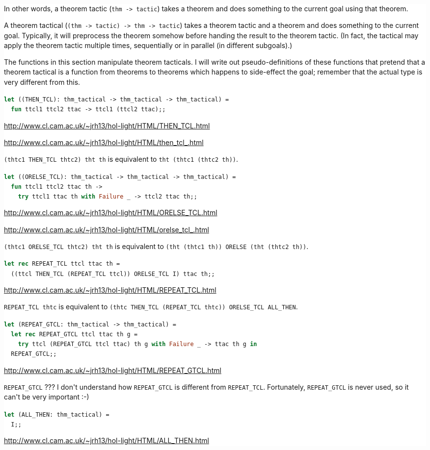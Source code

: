 In other words, a theorem tactic (`thm -> tactic`) takes a theorem and does
something to the current goal using that theorem.

A theorem tactical (`(thm -> tactic) -> thm -> tactic`) takes a theorem tactic
and a theorem and does something to the current goal.  Typically, it will
preprocess the theorem somehow before handing the result to the theorem tactic.
(In fact, the tactical may apply the theorem tactic multiple times,
sequentially or in parallel (in different subgoals).)

The functions in this section manipulate theorem tacticals.
I will write out pseudo-definitions of these functions that pretend
that a theorem tactical is a function from theorems to theorems which
happens to side-effect the goal; remember that the actual type is
very different from this.

```ocaml
let ((THEN_TCL): thm_tactical -> thm_tactical -> thm_tactical) =
  fun ttcl1 ttcl2 ttac -> ttcl1 (ttcl2 ttac);;
```
<http://www.cl.cam.ac.uk/~jrh13/hol-light/HTML/THEN_TCL.html>

<http://www.cl.cam.ac.uk/~jrh13/hol-light/HTML/then_tcl_.html>

`(thtc1 THEN_TCL thtc2) tht th` is equivalent to `tht (thtc1 (thtc2 th))`.

```ocaml
let ((ORELSE_TCL): thm_tactical -> thm_tactical -> thm_tactical) =
  fun ttcl1 ttcl2 ttac th ->
    try ttcl1 ttac th with Failure _ -> ttcl2 ttac th;;
```
<http://www.cl.cam.ac.uk/~jrh13/hol-light/HTML/ORELSE_TCL.html>

<http://www.cl.cam.ac.uk/~jrh13/hol-light/HTML/orelse_tcl_.html>

`(thtc1 ORELSE_TCL thtc2) tht th` is equivalent to
`(tht (thtc1 th)) ORELSE (tht (thtc2 th))`.

```ocaml
let rec REPEAT_TCL ttcl ttac th =
  ((ttcl THEN_TCL (REPEAT_TCL ttcl)) ORELSE_TCL I) ttac th;;
```
<http://www.cl.cam.ac.uk/~jrh13/hol-light/HTML/REPEAT_TCL.html>

`REPEAT_TCL thtc` is equivalent to
`(thtc THEN_TCL (REPEAT_TCL thtc)) ORELSE_TCL ALL_THEN`.

```ocaml
let (REPEAT_GTCL: thm_tactical -> thm_tactical) =
  let rec REPEAT_GTCL ttcl ttac th g =
    try ttcl (REPEAT_GTCL ttcl ttac) th g with Failure _ -> ttac th g in
  REPEAT_GTCL;;
```
<http://www.cl.cam.ac.uk/~jrh13/hol-light/HTML/REPEAT_GTCL.html>

`REPEAT_GTCL` ???
I don't understand how `REPEAT_GTCL` is different from `REPEAT_TCL`.
Fortunately, `REPEAT_GTCL` is never used, so it can't be very important :-)

```ocaml
let (ALL_THEN: thm_tactical) =
  I;;
```
<http://www.cl.cam.ac.uk/~jrh13/hol-light/HTML/ALL_THEN.html>
